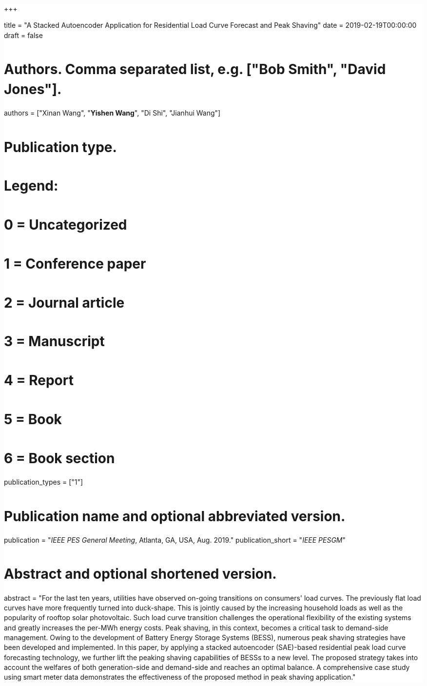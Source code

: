 
+++

title = "A Stacked Autoencoder Application for Residential Load Curve Forecast and Peak Shaving"
date = 2019-02-19T00:00:00
draft = false

# Authors. Comma separated list, e.g. ["Bob Smith", "David Jones"].
authors = ["Xinan Wang", "__**Yishen Wang**__", "Di Shi", "Jianhui Wang"]

# Publication type.
# Legend:
# 0 = Uncategorized
# 1 = Conference paper
# 2 = Journal article
# 3 = Manuscript
# 4 = Report
# 5 = Book
# 6 = Book section
publication_types = ["1"]

# Publication name and optional abbreviated version.
publication = "*IEEE PES General Meeting*, Atlanta, GA, USA, Aug. 2019."
publication_short = "*IEEE PESGM*"

# Abstract and optional shortened version.
abstract = "For the last ten years, utilities have observed on-going transitions on consumers' load curves. The previously flat load curves have more frequently turned into duck-shape. This is jointly caused by the increasing household loads as well as the popularity of rooftop solar photovoltaic. Such load curve transition challenges the operational flexibility of the existing systems and greatly increases the per-MWh energy costs. Peak shaving, in this context, becomes a critical task to demand-side management. Owing to the development of Battery Energy Storage Systems (BESS), numerous peak shaving strategies have been developed and implemented. In this paper, by applying a stacked autoencoder (SAE)-based residential peak load curve forecasting technology, we further lift the peaking shaving capabilities of BESSs to a new level. The proposed strategy takes into account the welfares of both generation-side and demand-side and reaches an optimal balance. A comprehensive case study using smart meter data demonstrates the effectiveness of the proposed method in peak shaving application."
